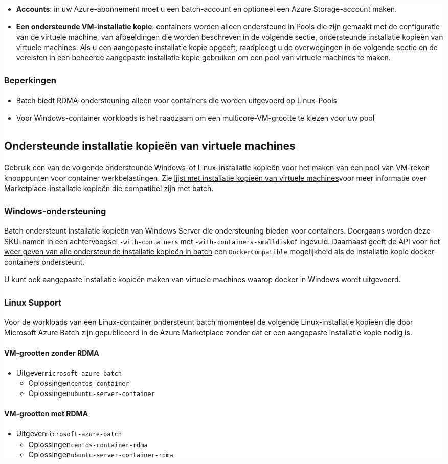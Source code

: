 * **Accounts**: in uw Azure-abonnement moet u een batch-account en optioneel een Azure Storage-account maken.

* **Een ondersteunde VM-installatie kopie**: containers worden alleen ondersteund in Pools die zijn gemaakt met de configuratie van de virtuele machine, van afbeeldingen die worden beschreven in de volgende sectie, ondersteunde installatie kopieën van virtuele machines. Als u een aangepaste installatie kopie opgeeft, raadpleegt u de overwegingen in de volgende sectie en de vereisten in [een beheerde aangepaste installatie kopie gebruiken om een pool van virtuele machines te maken](batch-custom-images.md).

### <a name="limitations"></a>Beperkingen

* Batch biedt RDMA-ondersteuning alleen voor containers die worden uitgevoerd op Linux-Pools

* Voor Windows-container workloads is het raadzaam om een multicore-VM-grootte te kiezen voor uw pool

## <a name="supported-virtual-machine-images"></a>Ondersteunde installatie kopieën van virtuele machines

Gebruik een van de volgende ondersteunde Windows-of Linux-installatie kopieën voor het maken van een pool van VM-reken knooppunten voor container werkbelastingen. Zie [lijst met installatie kopieën van virtuele machines](batch-linux-nodes.md#list-of-virtual-machine-images)voor meer informatie over Marketplace-installatie kopieën die compatibel zijn met batch.

### <a name="windows-support"></a>Windows-ondersteuning

Batch ondersteunt installatie kopieën van Windows Server die ondersteuning bieden voor containers. Doorgaans worden deze SKU-namen in een achtervoegsel `-with-containers` met `-with-containers-smalldisk`of ingevuld. Daarnaast geeft [de API voor het weer geven van alle ondersteunde installatie kopieën in batch](batch-linux-nodes.md#list-of-virtual-machine-images) een `DockerCompatible` mogelijkheid als de installatie kopie docker-containers ondersteunt.

U kunt ook aangepaste installatie kopieën maken van virtuele machines waarop docker in Windows wordt uitgevoerd.

### <a name="linux-support"></a>Linux Support

Voor de workloads van een Linux-container ondersteunt batch momenteel de volgende Linux-installatie kopieën die door Microsoft Azure Batch zijn gepubliceerd in de Azure Marketplace zonder dat er een aangepaste installatie kopie nodig is.

#### <a name="vm-sizes-without-rdma"></a>VM-grootten zonder RDMA

- Uitgever`microsoft-azure-batch`
  - Oplossingen`centos-container`
  - Oplossingen`ubuntu-server-container`

#### <a name="vm-sizes-with-rdma"></a>VM-grootten met RDMA

- Uitgever`microsoft-azure-batch`
  - Oplossingen`centos-container-rdma`
  - Oplossingen`ubuntu-server-container-rdma`
